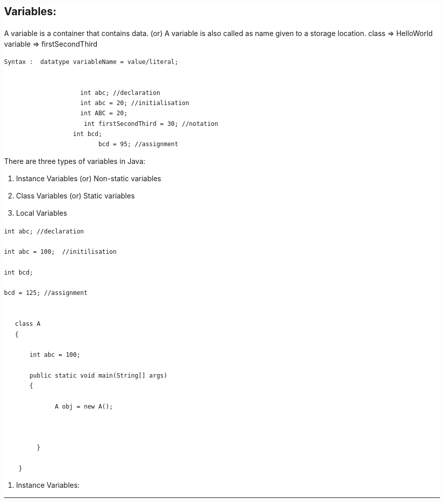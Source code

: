 
Variables:
----------------------

A variable is a container that contains data.
                               (or)
A variable is also called as name given to a storage location.    class => HelloWorld
                                                                                                              variable => firstSecondThird

    Syntax :  datatype variableName = value/literal;
                     

                         int abc; //declaration
                         int abc = 20; //initialisation
                         int ABC = 20;
                          int firstSecondThird = 30; //notation
                       int bcd;
                              bcd = 95; //assignment


There are three types of variables in Java:

1) Instance Variables (or) Non-static variables                        
                                                                                                                  

2) Class Variables (or) Static variables

3) Local Variables
```
int abc; //declaration

int abc = 100;  //initilisation

int bcd;

bcd = 125; //assignment


   class A
   {

       int abc = 100;

       public static void main(String[] args)
       {
            
              A obj = new A();


                              
         }

    }
```


1) Instance Variables:
--------------------------------
